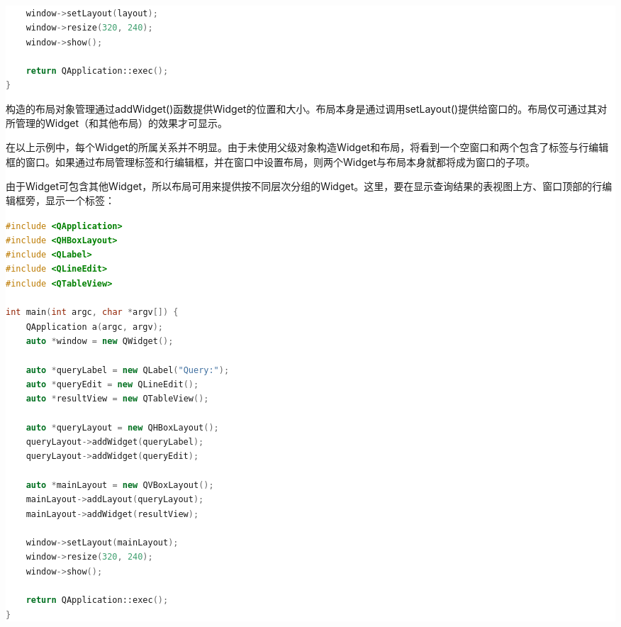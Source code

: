 ```c++
    window->setLayout(layout);
    window->resize(320, 240);
    window->show();

    return QApplication::exec();
}
```

构造的布局对象管理通过addWidget()函数提供Widget的位置和大小。布局本身是通过调用setLayout()提供给窗口的。布局仅可通过其对所管理的Widget（和其他布局）的效果才可显示。

在以上示例中，每个Widget的所属关系并不明显。由于未使用父级对象构造Widget和布局，将看到一个空窗口和两个包含了标签与行编辑框的窗口。如果通过布局管理标签和行编辑框，并在窗口中设置布局，则两个Widget与布局本身就都将成为窗口的子项。

由于Widget可包含其他Widget，所以布局可用来提供按不同层次分组的Widget。这里，要在显示查询结果的表视图上方、窗口顶部的行编辑框旁，显示一个标签：

```c++
#include <QApplication>
#include <QHBoxLayout>
#include <QLabel>
#include <QLineEdit>
#include <QTableView>

int main(int argc, char *argv[]) {
    QApplication a(argc, argv);
    auto *window = new QWidget();

    auto *queryLabel = new QLabel("Query:");
    auto *queryEdit = new QLineEdit();
    auto *resultView = new QTableView();
    
    auto *queryLayout = new QHBoxLayout();
    queryLayout->addWidget(queryLabel);
    queryLayout->addWidget(queryEdit);
    
    auto *mainLayout = new QVBoxLayout();
    mainLayout->addLayout(queryLayout);
    mainLayout->addWidget(resultView);
    
    window->setLayout(mainLayout);
    window->resize(320, 240);
    window->show();

    return QApplication::exec();
}
```


```c++

```

```c++

```
